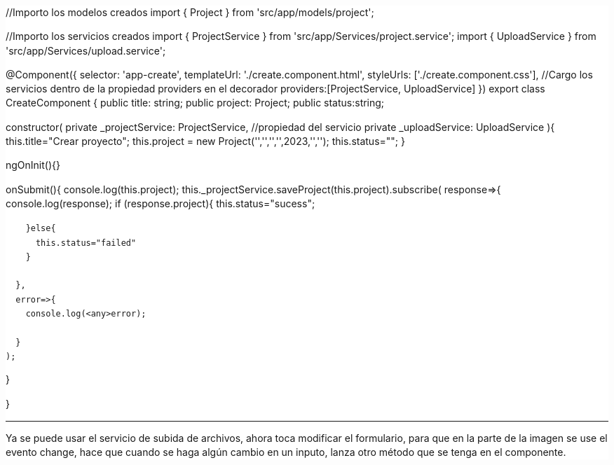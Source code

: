 //Importo los modelos creados
import { Project } from 'src/app/models/project';

//Importo los servicios creados
import { ProjectService } from 'src/app/Services/project.service';
import { UploadService } from 'src/app/Services/upload.service';

@Component({
  selector: 'app-create',
  templateUrl: './create.component.html',
  styleUrls: ['./create.component.css'],
  //Cargo los servicios dentro de la propiedad providers en el decorador
  providers:[ProjectService, UploadService]
})
export class CreateComponent {
  public title: string;
  public project: Project;
  public status:string;

  constructor(
    private _projectService: ProjectService, //propiedad del servicio
    private _uploadService: UploadService
  ){
    this.title="Crear proyecto";
    this.project = new Project('','','','',2023,'','');
    this.status="";
  }

  ngOnInit(){}

  onSubmit(){
    console.log(this.project);
    this._projectService.saveProject(this.project).subscribe(
      response=>{
        console.log(response);
        if (response.project){
          this.status="sucess";

        }else{
          this.status="failed"
        }

      },
      error=>{
        console.log(<any>error);

      }
    );
    
  }

}

---

Ya se puede usar el servicio de subida de archivos, ahora toca modificar el formulario, para que en la parte de la imagen se use el evento change, hace que cuando se haga algún cambio en un inputo, lanza otro método que se tenga en el componente.
